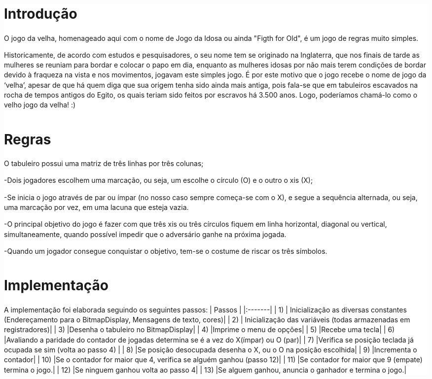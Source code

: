 # Introdução #

O jogo da velha, homenageado aqui com o nome de Jogo da Idosa ou  ainda "Figth for Old", é um jogo de regras muito simples.

Historicamente, de acordo com estudos e pesquisadores, o seu nome tem se originado na Inglaterra, que nos finais de tarde as mulheres se reuniam para bordar e colocar o papo em dia, enquanto as mulheres idosas por não mais terem condições de bordar devido à fraqueza na vista e nos movimentos, jogavam este simples jogo. É por este motivo que o jogo recebe o nome de jogo da ‘velha’, apesar de que há quem diga que sua origem tenha sido ainda mais antiga, pois fala-se que em tabuleiros escavados na rocha de tempos antigos do Egito, os quais teriam sido feitos por escravos há 3.500 anos. Logo, poderíamos chamá-lo como o velho jogo da velha! :)

# Regras #
O tabuleiro possui uma matriz de três linhas por três colunas;

-Dois jogadores escolhem uma marcação, ou seja, um escolhe o círculo (O) e o outro o xis (X);

-Se inicia o jogo através de par ou ímpar (no nosso caso sempre começa-se com o X), e segue a sequência alternada, ou seja, uma marcação por vez, em uma lacuna que esteja vazia.

-O principal objetivo do jogo é fazer com que três xis ou três círculos fiquem em linha horizontal, diagonal ou vertical, simultaneamente, quando possível impedir que o adversário ganhe na próxima jogada.

-Quando um jogador consegue conquistar o objetivo, tem-se o costume de riscar os três símbolos.



# Implementação #

A implementação foi elaborada seguindo os seguintes passos:
| Passos |
|:-------|
| 1)     | Inicialização as diversas constantes (Endereçamento para o BitmapDisplay, Mensagens de texto, cores)|
| 2)     | Inicialização das variáveis (todas armazenadas em registradores)|
| 3)     |Desenha o tabuleiro no BitmapDisplay|
| 4)     |Imprime o menu de opções|
| 5)     |Recebe uma tecla|
| 6)     |Avaliando a paridade do contador de jogadas determina se é a vez do X(ímpar) ou O (par)|
| 7)     |Verifica se posição teclada já ocupada se sim (volta ao passo 4) |
| 8)     |Se posição desocupada desenha o X, ou o O na posição escolhida|
| 9)     |Incrementa o contador|
| 10)    |Se o contador for maior que 4, verifica se alguém ganhou (passo 12)|
| 11)    |Se contador for maior que 9 (empate) termina o jogo.|
| 12)    |Se ninguem ganhou volta ao passo 4|
| 13)    |Se alguem ganhou, anuncia o ganhador e termina o jogo.|
